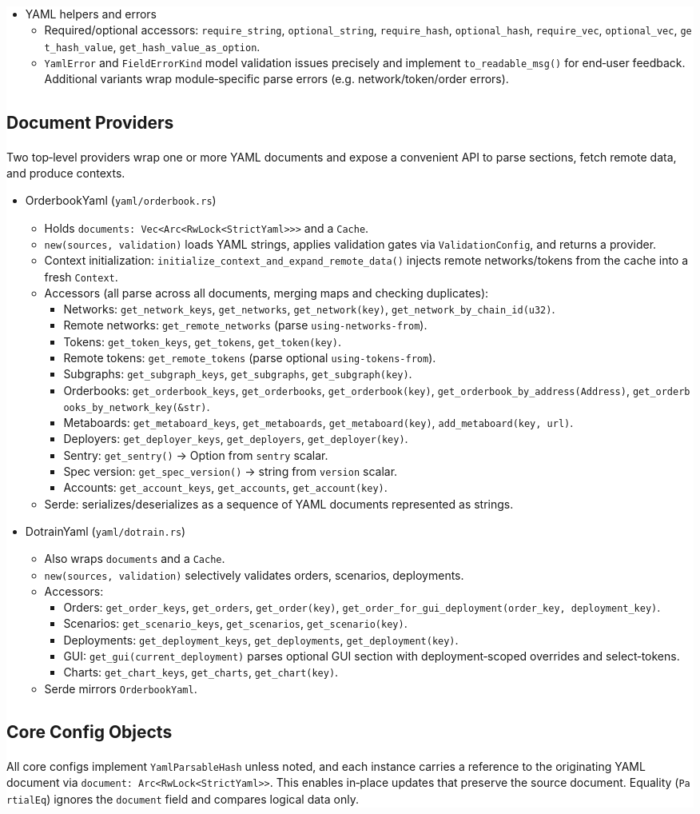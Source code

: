 - YAML helpers and errors
  - Required/optional accessors: `require_string`, `optional_string`, `require_hash`, `optional_hash`, `require_vec`, `optional_vec`, `get_hash_value`, `get_hash_value_as_option`.
  - `YamlError` and `FieldErrorKind` model validation issues precisely and implement `to_readable_msg()` for end‑user feedback. Additional variants wrap module‑specific parse errors (e.g. network/token/order errors).


## Document Providers

Two top‑level providers wrap one or more YAML documents and expose a convenient API to parse sections, fetch remote data, and produce contexts.

- OrderbookYaml (`yaml/orderbook.rs`)
  - Holds `documents: Vec<Arc<RwLock<StrictYaml>>>` and a `Cache`.
  - `new(sources, validation)` loads YAML strings, applies validation gates via `ValidationConfig`, and returns a provider.
  - Context initialization: `initialize_context_and_expand_remote_data()` injects remote networks/tokens from the cache into a fresh `Context`.
  - Accessors (all parse across all documents, merging maps and checking duplicates):
    - Networks: `get_network_keys`, `get_networks`, `get_network(key)`, `get_network_by_chain_id(u32)`.
    - Remote networks: `get_remote_networks` (parse `using-networks-from`).
    - Tokens: `get_token_keys`, `get_tokens`, `get_token(key)`.
    - Remote tokens: `get_remote_tokens` (parse optional `using-tokens-from`).
    - Subgraphs: `get_subgraph_keys`, `get_subgraphs`, `get_subgraph(key)`.
    - Orderbooks: `get_orderbook_keys`, `get_orderbooks`, `get_orderbook(key)`, `get_orderbook_by_address(Address)`, `get_orderbooks_by_network_key(&str)`.
    - Metaboards: `get_metaboard_keys`, `get_metaboards`, `get_metaboard(key)`, `add_metaboard(key, url)`.
    - Deployers: `get_deployer_keys`, `get_deployers`, `get_deployer(key)`.
    - Sentry: `get_sentry()` → Option<bool> from `sentry` scalar.
    - Spec version: `get_spec_version()` → string from `version` scalar.
    - Accounts: `get_account_keys`, `get_accounts`, `get_account(key)`.
  - Serde: serializes/deserializes as a sequence of YAML documents represented as strings.

- DotrainYaml (`yaml/dotrain.rs`)
  - Also wraps `documents` and a `Cache`.
  - `new(sources, validation)` selectively validates orders, scenarios, deployments.
  - Accessors:
    - Orders: `get_order_keys`, `get_orders`, `get_order(key)`, `get_order_for_gui_deployment(order_key, deployment_key)`.
    - Scenarios: `get_scenario_keys`, `get_scenarios`, `get_scenario(key)`.
    - Deployments: `get_deployment_keys`, `get_deployments`, `get_deployment(key)`.
    - GUI: `get_gui(current_deployment)` parses optional GUI section with deployment‑scoped overrides and select‑tokens.
    - Charts: `get_chart_keys`, `get_charts`, `get_chart(key)`.
  - Serde mirrors `OrderbookYaml`.


## Core Config Objects

All core configs implement `YamlParsableHash` unless noted, and each instance carries a reference to the originating YAML document via `document: Arc<RwLock<StrictYaml>>`. This enables in‑place updates that preserve the source document. Equality (`PartialEq`) ignores the `document` field and compares logical data only.
